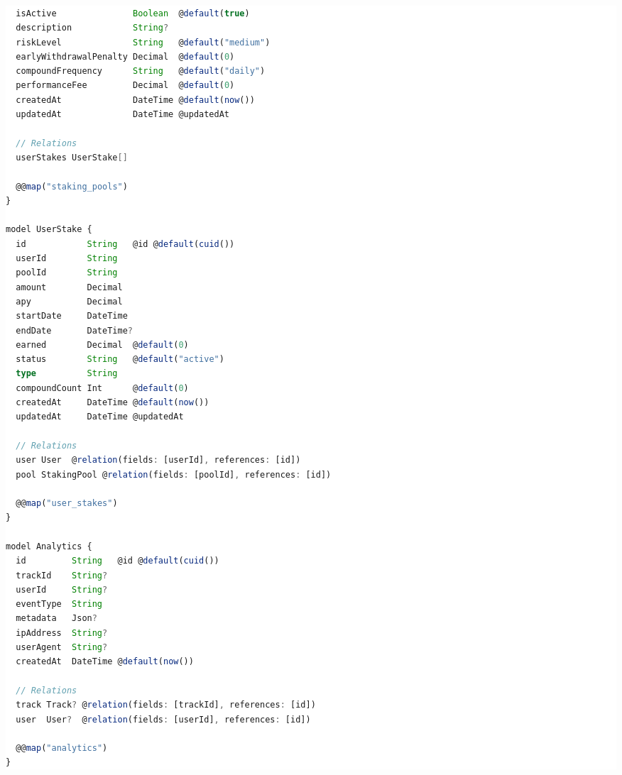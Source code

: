 ```typescript
  isActive               Boolean  @default(true)
  description            String?
  riskLevel              String   @default("medium")
  earlyWithdrawalPenalty Decimal  @default(0)
  compoundFrequency      String   @default("daily")
  performanceFee         Decimal  @default(0)
  createdAt              DateTime @default(now())
  updatedAt              DateTime @updatedAt

  // Relations
  userStakes UserStake[]

  @@map("staking_pools")
}

model UserStake {
  id            String   @id @default(cuid())
  userId        String
  poolId        String
  amount        Decimal
  apy           Decimal
  startDate     DateTime
  endDate       DateTime?
  earned        Decimal  @default(0)
  status        String   @default("active")
  type          String
  compoundCount Int      @default(0)
  createdAt     DateTime @default(now())
  updatedAt     DateTime @updatedAt

  // Relations
  user User  @relation(fields: [userId], references: [id])
  pool StakingPool @relation(fields: [poolId], references: [id])

  @@map("user_stakes")
}

model Analytics {
  id         String   @id @default(cuid())
  trackId    String?
  userId     String?
  eventType  String
  metadata   Json?
  ipAddress  String?
  userAgent  String?
  createdAt  DateTime @default(now())

  // Relations
  track Track? @relation(fields: [trackId], references: [id])
  user  User?  @relation(fields: [userId], references: [id])

  @@map("analytics")
}
```

